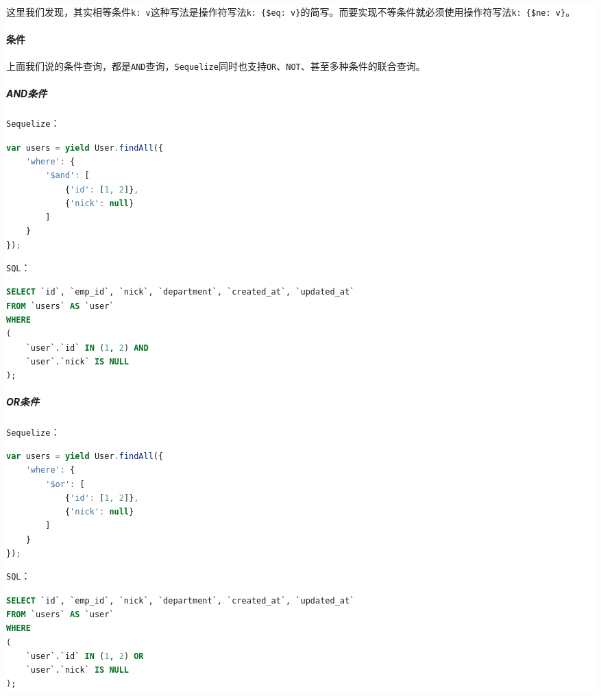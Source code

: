 ```sql
```

这里我们发现，其实相等条件`k: v`这种写法是操作符写法`k: {$eq: v}`的简写。而要实现不等条件就必须使用操作符写法`k: {$ne: v}`。

#### 条件

上面我们说的条件查询，都是`AND`查询，`Sequelize`同时也支持`OR`、`NOT`、甚至多种条件的联合查询。

##### AND条件

`Sequelize`：

```javascript
var users = yield User.findAll({
    'where': {
        '$and': [
            {'id': [1, 2]},
            {'nick': null}
        ]
    }
});
```

`SQL`：

```sql
SELECT `id`, `emp_id`, `nick`, `department`, `created_at`, `updated_at`
FROM `users` AS `user`
WHERE
(
    `user`.`id` IN (1, 2) AND
    `user`.`nick` IS NULL
);
```

##### OR条件

`Sequelize`：

```javascript
var users = yield User.findAll({
    'where': {
        '$or': [
            {'id': [1, 2]},
            {'nick': null}
        ]
    }
});
```

`SQL`：

```sql
SELECT `id`, `emp_id`, `nick`, `department`, `created_at`, `updated_at`
FROM `users` AS `user`
WHERE
(
    `user`.`id` IN (1, 2) OR
    `user`.`nick` IS NULL
);
```
